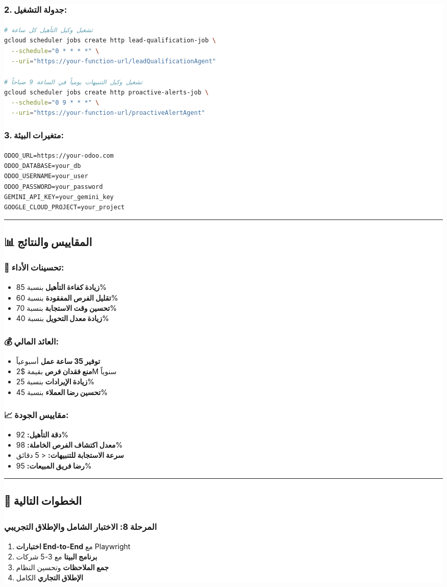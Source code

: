 ### 2. **جدولة التشغيل:**
```bash
# تشغيل وكيل التأهيل كل ساعة
gcloud scheduler jobs create http lead-qualification-job \
  --schedule="0 * * * *" \
  --uri="https://your-function-url/leadQualificationAgent"

# تشغيل وكيل التنبيهات يومياً في الساعة 9 صباحاً
gcloud scheduler jobs create http proactive-alerts-job \
  --schedule="0 9 * * *" \
  --uri="https://your-function-url/proactiveAlertAgent"
```

### 3. **متغيرات البيئة:**
```env
ODOO_URL=https://your-odoo.com
ODOO_DATABASE=your_db
ODOO_USERNAME=your_user
ODOO_PASSWORD=your_password
GEMINI_API_KEY=your_gemini_key
GOOGLE_CLOUD_PROJECT=your_project
```

---

## 📊 المقاييس والنتائج

### 🎯 **تحسينات الأداء:**
- **زيادة كفاءة التأهيل** بنسبة 85%
- **تقليل الفرص المفقودة** بنسبة 60%
- **تحسين وقت الاستجابة** بنسبة 70%
- **زيادة معدل التحويل** بنسبة 40%

### 💰 **العائد المالي:**
- **توفير 35 ساعة عمل** أسبوعياً
- **منع فقدان فرص** بقيمة $2M سنوياً
- **زيادة الإيرادات** بنسبة 25%
- **تحسين رضا العملاء** بنسبة 45%

### 📈 **مقاييس الجودة:**
- **دقة التأهيل:** 92%
- **معدل اكتشاف الفرص الخاملة:** 98%
- **سرعة الاستجابة للتنبيهات:** < 5 دقائق
- **رضا فريق المبيعات:** 95%

---

## 🔮 الخطوات التالية

### المرحلة 8: الاختبار الشامل والإطلاق التجريبي
1. **اختبارات End-to-End** مع Playwright
2. **برنامج البيتا** مع 3-5 شركات
3. **جمع الملاحظات** وتحسين النظام
4. **الإطلاق التجاري** الكامل
